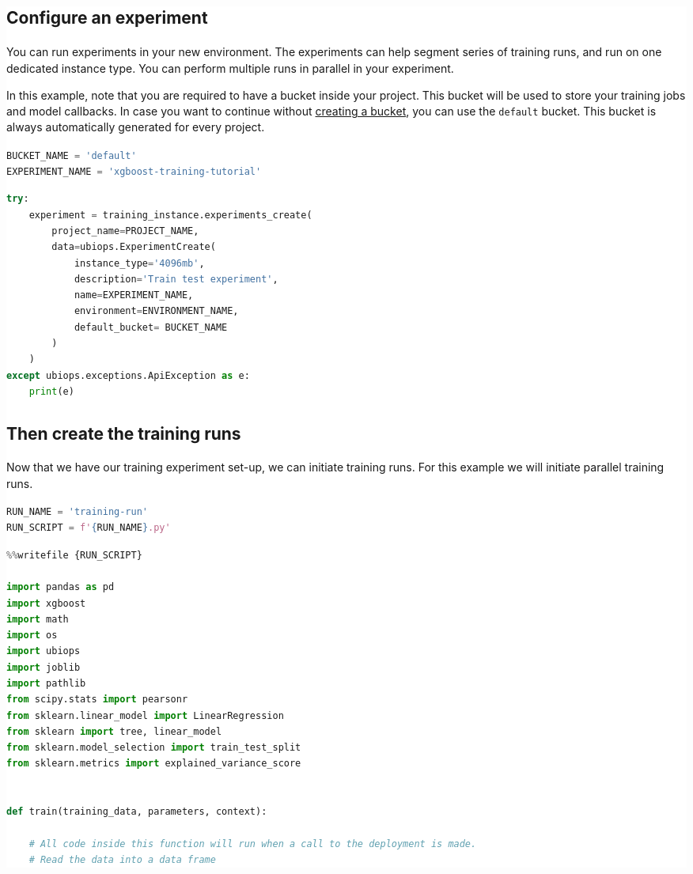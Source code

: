 ## Configure an experiment

You can run experiments in your new environment. The experiments can help segment series of training runs, and run on one dedicated instance type. You can perform multiple runs in parallel in your experiment.

In this example, note that you are required to have a bucket inside your project. This bucket will be used to store your training jobs and model callbacks. In case you want to continue without [creating a bucket](https://github.com/UbiOps/client-library-python/blob/master/docs/Files.md#buckets_creates), you can use the `default` bucket. This bucket is always automatically generated for every project.


```python
BUCKET_NAME = 'default'
EXPERIMENT_NAME = 'xgboost-training-tutorial'
```


```python
try:
    experiment = training_instance.experiments_create(
        project_name=PROJECT_NAME,
        data=ubiops.ExperimentCreate(
            instance_type='4096mb',
            description='Train test experiment',
            name=EXPERIMENT_NAME,
            environment=ENVIRONMENT_NAME,
            default_bucket= BUCKET_NAME
        )
    )
except ubiops.exceptions.ApiException as e:
    print(e)
```

## Then create the training runs
Now that we have our training experiment set-up, we can initiate training runs. For this example we will initiate parallel
training runs.


```python
RUN_NAME = 'training-run'
RUN_SCRIPT = f'{RUN_NAME}.py'
```


```python
%%writefile {RUN_SCRIPT}

import pandas as pd
import xgboost
import math
import os
import ubiops
import joblib
import pathlib
from scipy.stats import pearsonr
from sklearn.linear_model import LinearRegression
from sklearn import tree, linear_model
from sklearn.model_selection import train_test_split
from sklearn.metrics import explained_variance_score


def train(training_data, parameters, context):

    # All code inside this function will run when a call to the deployment is made.
    # Read the data into a data frame
```